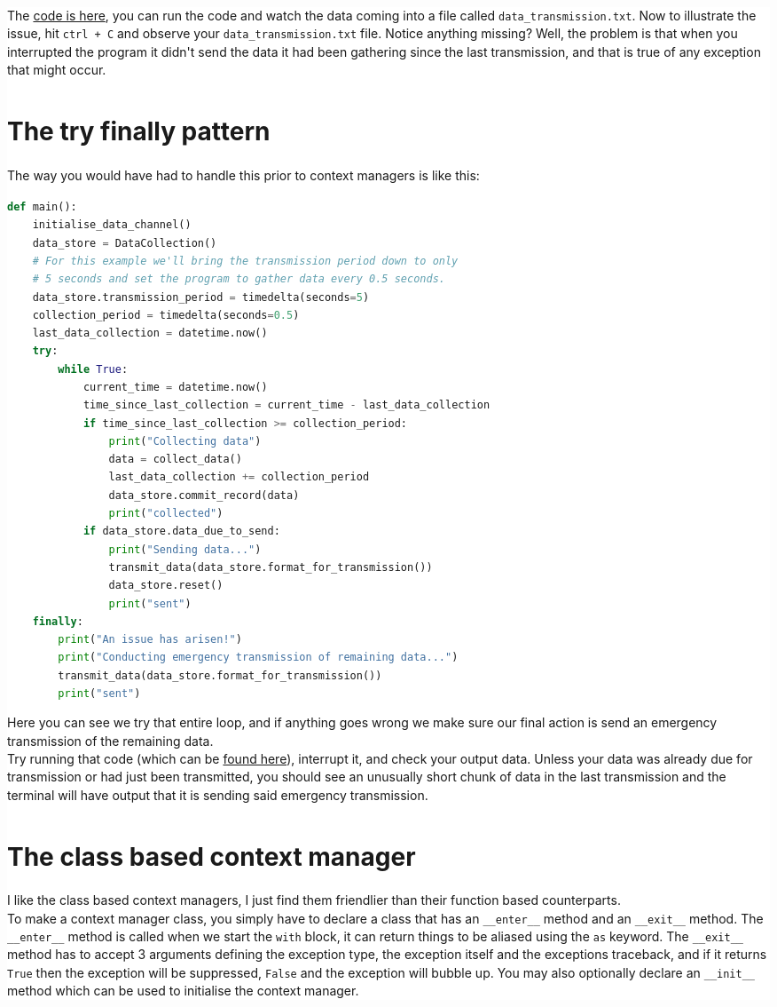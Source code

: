 The [code is here](./context_managers_supplements/no_context_management.py), you can run the code and watch the data coming into a file called `data_transmission.txt`. Now to illustrate the issue, hit `ctrl + C` and observe your `data_transmission.txt` file. Notice anything missing? Well, the problem is that when you interrupted the program it didn't send the data it had been gathering since the last transmission, and that is true of any exception that might occur.

# The try finally pattern

The way you would have had to handle this prior to context managers is like this:
```python
def main():
    initialise_data_channel()
    data_store = DataCollection()
    # For this example we'll bring the transmission period down to only
    # 5 seconds and set the program to gather data every 0.5 seconds.
    data_store.transmission_period = timedelta(seconds=5)
    collection_period = timedelta(seconds=0.5)
    last_data_collection = datetime.now()
    try:
        while True:
            current_time = datetime.now()
            time_since_last_collection = current_time - last_data_collection
            if time_since_last_collection >= collection_period:
                print("Collecting data")
                data = collect_data()
                last_data_collection += collection_period
                data_store.commit_record(data)
                print("collected")
            if data_store.data_due_to_send:
                print("Sending data...")
                transmit_data(data_store.format_for_transmission())
                data_store.reset()
                print("sent")
    finally:
        print("An issue has arisen!")
        print("Conducting emergency transmission of remaining data...")
        transmit_data(data_store.format_for_transmission())
        print("sent")
```

Here you can see we try that entire loop, and if anything goes wrong we make sure our final action is send an emergency transmission of the remaining data.  
Try running that code (which can be [found here](./context_managers_supplements/try_finally_pattern.py)), interrupt it, and check your output data. Unless your data was already due for transmission or had just been transmitted, you should see an unusually short chunk of data in the last transmission and the terminal will have output that it is sending said emergency transmission. 

# The class based context manager
I like the class based context managers, I just find them friendlier than their function based counterparts.  
To make a context manager class, you simply have to declare a class that has an `__enter__` method and an `__exit__` method. The `__enter__` method is called when we start the `with` block, it can return things to be aliased using the `as` keyword. The `__exit__` method has to accept 3 arguments defining the exception type, the exception itself and the exceptions traceback, and if it returns `True` then the exception will be suppressed, `False` and the exception will bubble up. You may also optionally declare an `__init__` method which can be used to initialise the context manager.
